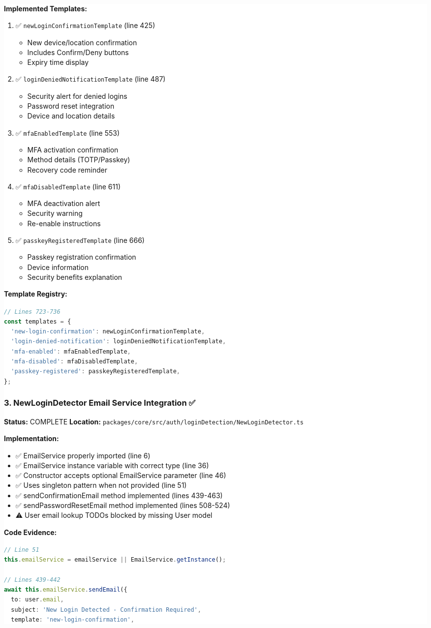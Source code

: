 **Implemented Templates:**
1. ✅ `newLoginConfirmationTemplate` (line 425)
   - New device/location confirmation
   - Includes Confirm/Deny buttons
   - Expiry time display

2. ✅ `loginDeniedNotificationTemplate` (line 487)
   - Security alert for denied logins
   - Password reset integration
   - Device and location details

3. ✅ `mfaEnabledTemplate` (line 553)
   - MFA activation confirmation
   - Method details (TOTP/Passkey)
   - Recovery code reminder

4. ✅ `mfaDisabledTemplate` (line 611)
   - MFA deactivation alert
   - Security warning
   - Re-enable instructions

5. ✅ `passkeyRegisteredTemplate` (line 666)
   - Passkey registration confirmation
   - Device information
   - Security benefits explanation

**Template Registry:**
```typescript
// Lines 723-736
const templates = {
  'new-login-confirmation': newLoginConfirmationTemplate,
  'login-denied-notification': loginDeniedNotificationTemplate,
  'mfa-enabled': mfaEnabledTemplate,
  'mfa-disabled': mfaDisabledTemplate,
  'passkey-registered': passkeyRegisteredTemplate,
};
```

### 3. NewLoginDetector Email Service Integration ✅
**Status:** COMPLETE
**Location:** `packages/core/src/auth/loginDetection/NewLoginDetector.ts`

**Implementation:**
- ✅ EmailService properly imported (line 6)
- ✅ EmailService instance variable with correct type (line 36)
- ✅ Constructor accepts optional EmailService parameter (line 46)
- ✅ Uses singleton pattern when not provided (line 51)
- ✅ sendConfirmationEmail method implemented (lines 439-463)
- ✅ sendPasswordResetEmail method implemented (lines 508-524)
- ⚠️ User email lookup TODOs blocked by missing User model

**Code Evidence:**
```typescript
// Line 51
this.emailService = emailService || EmailService.getInstance();

// Lines 439-442
await this.emailService.sendEmail({
  to: user.email,
  subject: 'New Login Detected - Confirmation Required',
  template: 'new-login-confirmation',
```
